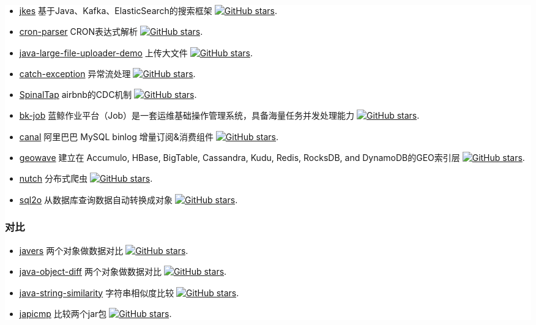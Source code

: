 * [jkes](https://github.com/chaokunyang/jkes) 基于Java、Kafka、ElasticSearch的搜索框架 [![GitHub stars](https://img.shields.io/github/stars/chaokunyang/jkes.svg?style=social&label=Star&maxAge=2592000)](https://github.com/chaokunyang/jkes).

* [cron-parser](https://github.com/grahamar/cron-parser) CRON表达式解析 [![GitHub stars](https://img.shields.io/github/stars/grahamar/cron-parser.svg?style=social&label=Star&maxAge=2592000)](https://github.com/grahamar/cron-parser).

* [java-large-file-uploader-demo](https://github.com/freewebsys/java-large-file-uploader-demo) 上传大文件 [![GitHub stars](https://img.shields.io/github/stars/freewebsys/java-large-file-uploader-demo.svg?style=social&label=Star&maxAge=2592000)](https://github.com/freewebsys/java-large-file-uploader-demo).

* [catch-exception](https://github.com/Codearte/catch-exception) 异常流处理 [![GitHub stars](https://img.shields.io/github/stars/Codearte/catch-exception.svg?style=social&label=Star&maxAge=2592000)](https://github.com/Codearte/catch-exception).

* [SpinalTap](https://github.com/airbnb/SpinalTap) airbnb的CDC机制 [![GitHub stars](https://img.shields.io/github/stars/airbnb/SpinalTap.svg?style=social&label=Star&maxAge=2592000)](https://github.com/airbnb/SpinalTap).

* [bk-job](https://github.com/Tencent/bk-job) 蓝鲸作业平台（Job）是一套运维基础操作管理系统，具备海量任务并发处理能力 [![GitHub stars](https://img.shields.io/github/stars/Tencent/bk-job.svg?style=social&label=Star&maxAge=2592000)](https://github.com/Tencent/bk-job).

* [canal](https://github.com/alibaba/canal) 阿里巴巴 MySQL binlog 增量订阅&消费组件 [![GitHub stars](https://img.shields.io/github/stars/alibaba/canal.svg?style=social&label=Star&maxAge=2592000)](https://github.com/alibaba/canal).

* [geowave](https://github.com/locationtech/geowave) 建立在 Accumulo, HBase, BigTable, Cassandra, Kudu, Redis, RocksDB, and DynamoDB的GEO索引层 [![GitHub stars](https://img.shields.io/github/stars/locationtech/geowave.svg?style=social&label=Star&maxAge=2592000)](https://github.com/locationtech/geowave).

* [nutch](https://github.com/apache/nutch) 分布式爬虫 [![GitHub stars](https://img.shields.io/github/stars/apache/nutch.svg?style=social&label=Star&maxAge=2592000)](https://github.com/apache/nutch).

* [sql2o](https://github.com/aaberg/sql2o) 从数据库查询数据自动转换成对象 [![GitHub stars](https://img.shields.io/github/stars/aaberg/sql2o.svg?style=social&label=Star&maxAge=2592000)](https://github.com/aaberg/sql2o).

### 对比

* [javers](https://github.com/javers/javers) 两个对象做数据对比
 [![GitHub stars](https://img.shields.io/github/stars/javers/javers.svg?style=social&label=Star&maxAge=2592000)](https://github.com/javers/javers).

* [java-object-diff](https://github.com/SQiShER/java-object-diff) 两个对象做数据对比
 [![GitHub stars](https://img.shields.io/github/stars/SQiShER/java-object-diff.svg?style=social&label=Star&maxAge=2592000)](https://github.com/SQiShER/java-object-diff).

* [java-string-similarity](https://github.com/tdebatty/java-string-similarity) 字符串相似度比较 [![GitHub stars](https://img.shields.io/github/stars/tdebatty/java-string-similarity.svg?style=social&label=Star&maxAge=2592000)](https://github.com/tdebatty/java-string-similarity).

* [japicmp](https://github.com/siom79/japicmp) 比较两个jar包 [![GitHub stars](https://img.shields.io/github/stars/siom79/japicmp.svg?style=social&label=Star&maxAge=2592000)](https://github.com/siom79/japicmp).
